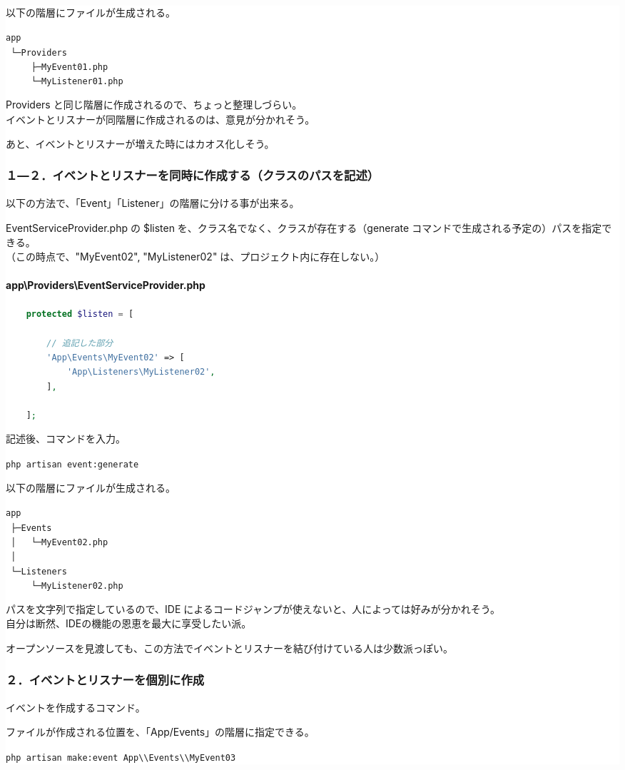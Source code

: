以下の階層にファイルが生成される。  
```
app
 └─Providers
     ├─MyEvent01.php
     └─MyListener01.php
```

Providers と同じ階層に作成されるので、ちょっと整理しづらい。  
イベントとリスナーが同階層に作成されるのは、意見が分かれそう。

あと、イベントとリスナーが増えた時にはカオス化しそう。  


### １―２．イベントとリスナーを同時に作成する（クラスのパスを記述）
以下の方法で、「Event」「Listener」の階層に分ける事が出来る。  

EventServiceProvider.php の $listen を、クラス名でなく、クラスが存在する（generate コマンドで生成される予定の）パスを指定できる。  
（この時点で、"MyEvent02", "MyListener02" は、プロジェクト内に存在しない。）


#### app\Providers\EventServiceProvider.php
```php
    protected $listen = [

        // 追記した部分
        'App\Events\MyEvent02' => [
            'App\Listeners\MyListener02',
        ],

    ];
```

記述後、コマンドを入力。
```
php artisan event:generate
```

以下の階層にファイルが生成される。  
```
app
 ├─Events
 │   └─MyEvent02.php
 │
 └─Listeners
     └─MyListener02.php
```
パスを文字列で指定しているので、IDE によるコードジャンプが使えないと、人によっては好みが分かれそう。  
自分は断然、IDEの機能の恩恵を最大に享受したい派。  

オープンソースを見渡しても、この方法でイベントとリスナーを結び付けている人は少数派っぽい。  


### ２．イベントとリスナーを個別に作成
イベントを作成するコマンド。  

ファイルが作成される位置を、「App/Events」の階層に指定できる。  
```
php artisan make:event App\\Events\\MyEvent03
```

